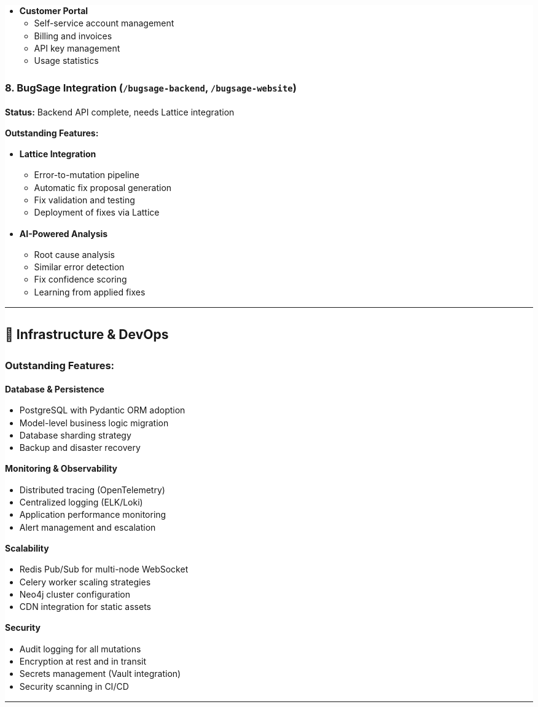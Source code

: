 - **Customer Portal**
  - Self-service account management
  - Billing and invoices
  - API key management
  - Usage statistics

### 8. **BugSage Integration** (`/bugsage-backend`, `/bugsage-website`)
**Status:** Backend API complete, needs Lattice integration

**Outstanding Features:**
- **Lattice Integration**
  - Error-to-mutation pipeline
  - Automatic fix proposal generation
  - Fix validation and testing
  - Deployment of fixes via Lattice
  
- **AI-Powered Analysis**
  - Root cause analysis
  - Similar error detection
  - Fix confidence scoring
  - Learning from applied fixes

---

## 🔧 Infrastructure & DevOps

### Outstanding Features:

**Database & Persistence**
- PostgreSQL with Pydantic ORM adoption
- Model-level business logic migration
- Database sharding strategy
- Backup and disaster recovery

**Monitoring & Observability**
- Distributed tracing (OpenTelemetry)
- Centralized logging (ELK/Loki)
- Application performance monitoring
- Alert management and escalation

**Scalability**
- Redis Pub/Sub for multi-node WebSocket
- Celery worker scaling strategies
- Neo4j cluster configuration
- CDN integration for static assets

**Security**
- Audit logging for all mutations
- Encryption at rest and in transit
- Secrets management (Vault integration)
- Security scanning in CI/CD

---